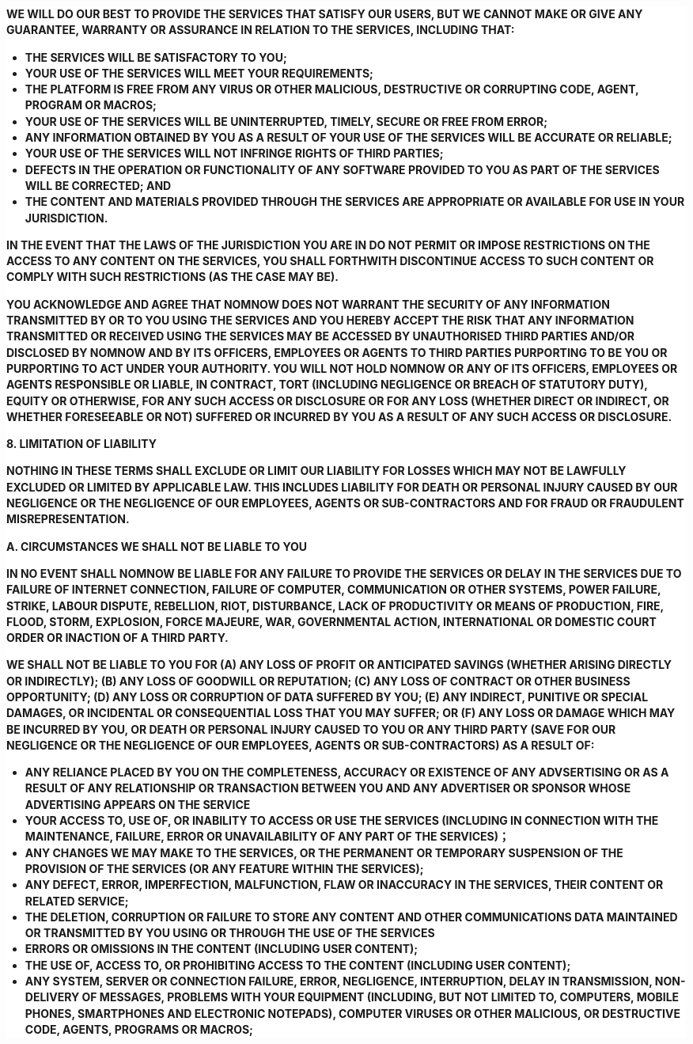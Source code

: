 **WE WILL DO OUR BEST TO PROVIDE THE SERVICES THAT SATISFY OUR USERS, BUT WE CANNOT MAKE OR GIVE ANY GUARANTEE, WARRANTY OR ASSURANCE IN RELATION TO THE SERVICES, INCLUDING THAT:**

-   **THE SERVICES WILL BE SATISFACTORY TO YOU;**
-   **YOUR USE OF THE SERVICES WILL MEET YOUR REQUIREMENTS;**
-   **THE PLATFORM IS FREE FROM ANY VIRUS OR OTHER MALICIOUS, DESTRUCTIVE OR CORRUPTING CODE, AGENT, PROGRAM OR MACROS;**
-   **YOUR USE OF THE SERVICES WILL BE UNINTERRUPTED, TIMELY, SECURE OR FREE FROM ERROR;**
-   **ANY INFORMATION OBTAINED BY YOU AS A RESULT OF YOUR USE OF THE SERVICES WILL BE ACCURATE OR RELIABLE;**
-   **YOUR USE OF THE SERVICES WILL NOT INFRINGE RIGHTS OF THIRD PARTIES;**
-   **DEFECTS IN THE OPERATION OR FUNCTIONALITY OF ANY SOFTWARE PROVIDED TO YOU AS PART OF THE SERVICES WILL BE CORRECTED; AND**
-   **THE CONTENT AND MATERIALS PROVIDED THROUGH THE SERVICES ARE APPROPRIATE OR AVAILABLE FOR USE IN YOUR JURISDICTION.**

**IN THE EVENT THAT THE LAWS OF THE JURISDICTION YOU ARE IN DO NOT PERMIT OR IMPOSE RESTRICTIONS ON THE ACCESS TO ANY CONTENT ON THE SERVICES, YOU SHALL FORTHWITH DISCONTINUE ACCESS TO SUCH CONTENT OR COMPLY WITH SUCH RESTRICTIONS (AS THE CASE MAY BE).**

**YOU ACKNOWLEDGE AND AGREE THAT NOMNOW DOES NOT WARRANT THE SECURITY OF ANY INFORMATION TRANSMITTED BY OR TO YOU USING THE SERVICES AND YOU HEREBY ACCEPT THE RISK THAT ANY INFORMATION TRANSMITTED OR RECEIVED USING THE SERVICES MAY BE ACCESSED BY UNAUTHORISED THIRD PARTIES AND/OR DISCLOSED BY NOMNOW AND BY ITS OFFICERS, EMPLOYEES OR AGENTS TO THIRD PARTIES PURPORTING TO BE YOU OR PURPORTING TO ACT UNDER YOUR AUTHORITY. YOU WILL NOT HOLD NOMNOW OR ANY OF ITS OFFICERS, EMPLOYEES OR AGENTS RESPONSIBLE OR LIABLE, IN CONTRACT, TORT (INCLUDING NEGLIGENCE OR BREACH OF STATUTORY DUTY), EQUITY OR OTHERWISE, FOR ANY SUCH ACCESS OR DISCLOSURE OR FOR ANY LOSS (WHETHER DIRECT OR INDIRECT, OR WHETHER FORESEEABLE OR NOT) SUFFERED OR INCURRED BY YOU AS A RESULT OF ANY SUCH ACCESS OR DISCLOSURE.**

**8. LIMITATION OF LIABILITY**

**NOTHING IN THESE TERMS SHALL EXCLUDE OR LIMIT OUR LIABILITY FOR LOSSES WHICH MAY NOT BE LAWFULLY EXCLUDED OR LIMITED BY APPLICABLE LAW. THIS INCLUDES LIABILITY FOR DEATH OR PERSONAL INJURY CAUSED BY OUR NEGLIGENCE OR THE NEGLIGENCE OF OUR EMPLOYEES, AGENTS OR SUB-CONTRACTORS AND FOR FRAUD OR FRAUDULENT MISREPRESENTATION.**

**A. CIRCUMSTANCES WE SHALL NOT BE LIABLE TO YOU**

**IN NO EVENT SHALL NOMNOW BE LIABLE FOR ANY FAILURE TO PROVIDE THE SERVICES OR DELAY IN THE SERVICES DUE TO FAILURE OF INTERNET CONNECTION, FAILURE OF COMPUTER, COMMUNICATION OR OTHER SYSTEMS, POWER FAILURE, STRIKE, LABOUR DISPUTE, REBELLION, RIOT, DISTURBANCE, LACK OF PRODUCTIVITY OR MEANS OF PRODUCTION, FIRE, FLOOD, STORM, EXPLOSION, FORCE MAJEURE, WAR, GOVERNMENTAL ACTION, INTERNATIONAL OR DOMESTIC COURT ORDER OR INACTION OF A THIRD PARTY.**

**WE SHALL NOT BE LIABLE TO YOU FOR (A) ANY LOSS OF PROFIT OR ANTICIPATED SAVINGS (WHETHER ARISING DIRECTLY OR INDIRECTLY); (B) ANY LOSS OF GOODWILL OR REPUTATION; (C) ANY LOSS OF CONTRACT OR OTHER BUSINESS OPPORTUNITY; (D) ANY LOSS OR CORRUPTION OF DATA SUFFERED BY YOU; (E) ANY INDIRECT, PUNITIVE OR SPECIAL DAMAGES, OR INCIDENTAL OR CONSEQUENTIAL LOSS THAT YOU MAY SUFFER; OR (F) ANY LOSS OR DAMAGE WHICH MAY BE INCURRED BY YOU, OR DEATH OR PERSONAL INJURY CAUSED TO YOU OR ANY THIRD PARTY (SAVE FOR OUR NEGLIGENCE OR THE NEGLIGENCE OF OUR EMPLOYEES, AGENTS OR SUB-CONTRACTORS) AS A RESULT OF:**

-   **ANY RELIANCE PLACED BY YOU ON THE COMPLETENESS, ACCURACY OR EXISTENCE OF ANY ADVSERTISING OR AS A RESULT OF ANY RELATIONSHIP OR TRANSACTION BETWEEN YOU AND ANY ADVERTISER OR SPONSOR WHOSE ADVERTISING APPEARS ON THE SERVICE**
-   **YOUR ACCESS TO, USE OF, OR INABILITY TO ACCESS OR USE THE SERVICES (INCLUDING IN CONNECTION WITH THE MAINTENANCE, FAILURE, ERROR OR UNAVAILABILITY OF ANY PART OF THE SERVICES)；**
-   **ANY CHANGES WE MAY MAKE TO THE SERVICES, OR THE PERMANENT OR TEMPORARY SUSPENSION OF THE PROVISION OF THE SERVICES (OR ANY FEATURE WITHIN THE SERVICES);**
-   **ANY DEFECT, ERROR, IMPERFECTION, MALFUNCTION, FLAW OR INACCURACY IN THE SERVICES, THEIR CONTENT OR RELATED SERVICE;**
-   **THE DELETION, CORRUPTION OR FAILURE TO STORE ANY CONTENT AND OTHER COMMUNICATIONS DATA MAINTAINED OR TRANSMITTED BY YOU USING OR THROUGH THE USE OF THE SERVICES**
-   **ERRORS OR OMISSIONS IN THE CONTENT (INCLUDING USER CONTENT);**
-   **THE USE OF, ACCESS TO, OR PROHIBITING ACCESS TO THE CONTENT (INCLUDING USER CONTENT);**
-   **ANY SYSTEM, SERVER OR CONNECTION FAILURE, ERROR, NEGLIGENCE, INTERRUPTION, DELAY IN TRANSMISSION, NON-DELIVERY OF MESSAGES, PROBLEMS WITH YOUR EQUIPMENT (INCLUDING, BUT NOT LIMITED TO, COMPUTERS, MOBILE PHONES, SMARTPHONES AND ELECTRONIC NOTEPADS), COMPUTER VIRUSES OR OTHER MALICIOUS, OR DESTRUCTIVE CODE, AGENTS, PROGRAMS OR MACROS;**